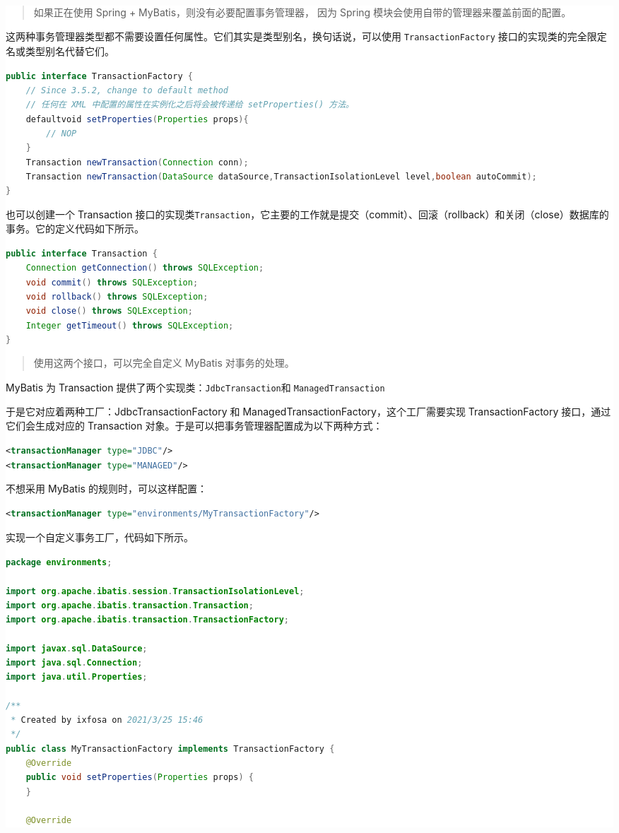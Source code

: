 > 如果正在使用 Spring + MyBatis，则没有必要配置事务管理器， 因为 Spring 模块会使用自带的管理器来覆盖前面的配置。

这两种事务管理器类型都不需要设置任何属性。它们其实是类型别名，换句话说，可以使用 `TransactionFactory` 接口的实现类的完全限定名或类型别名代替它们。

```java
public interface TransactionFactory {
    // Since 3.5.2, change to default method
    // 任何在 XML 中配置的属性在实例化之后将会被传递给 setProperties() 方法。
	defaultvoid setProperties(Properties props){
		// NOP
    }
    Transaction newTransaction(Connection conn);
    Transaction newTransaction(DataSource dataSource,TransactionIsolationLevel level,boolean autoCommit);
}
```

也可以创建一个 Transaction 接口的实现类`Transaction`，它主要的工作就是提交（commit）、回滚（rollback）和关闭（close）数据库的事务。它的定义代码如下所示。

```java
public interface Transaction {
  	Connection getConnection() throws SQLException;
  	void commit() throws SQLException;
  	void rollback() throws SQLException;
  	void close() throws SQLException;
  	Integer getTimeout() throws SQLException;
}
```

> 使用这两个接口，可以完全自定义 MyBatis 对事务的处理。



MyBatis 为 Transaction 提供了两个实现类：`JdbcTransaction`和 `ManagedTransaction`

于是它对应着两种工厂：JdbcTransactionFactory 和 ManagedTransactionFactory，这个工厂需要实现 TransactionFactory 接口，通过它们会生成对应的 Transaction 对象。于是可以把事务管理器配置成为以下两种方式：

```xml
<transactionManager type="JDBC"/>
<transactionManager type="MANAGED"/>
```



不想采用 MyBatis 的规则时，可以这样配置：

```xml
<transactionManager type="environments/MyTransactionFactory"/>
```

实现一个自定义事务工厂，代码如下所示。

```java
package environments;

import org.apache.ibatis.session.TransactionIsolationLevel;
import org.apache.ibatis.transaction.Transaction;
import org.apache.ibatis.transaction.TransactionFactory;

import javax.sql.DataSource;
import java.sql.Connection;
import java.util.Properties;

/**
 * Created by ixfosa on 2021/3/25 15:46
 */
public class MyTransactionFactory implements TransactionFactory {
    @Override
    public void setProperties(Properties props) {
    }

    @Override
```